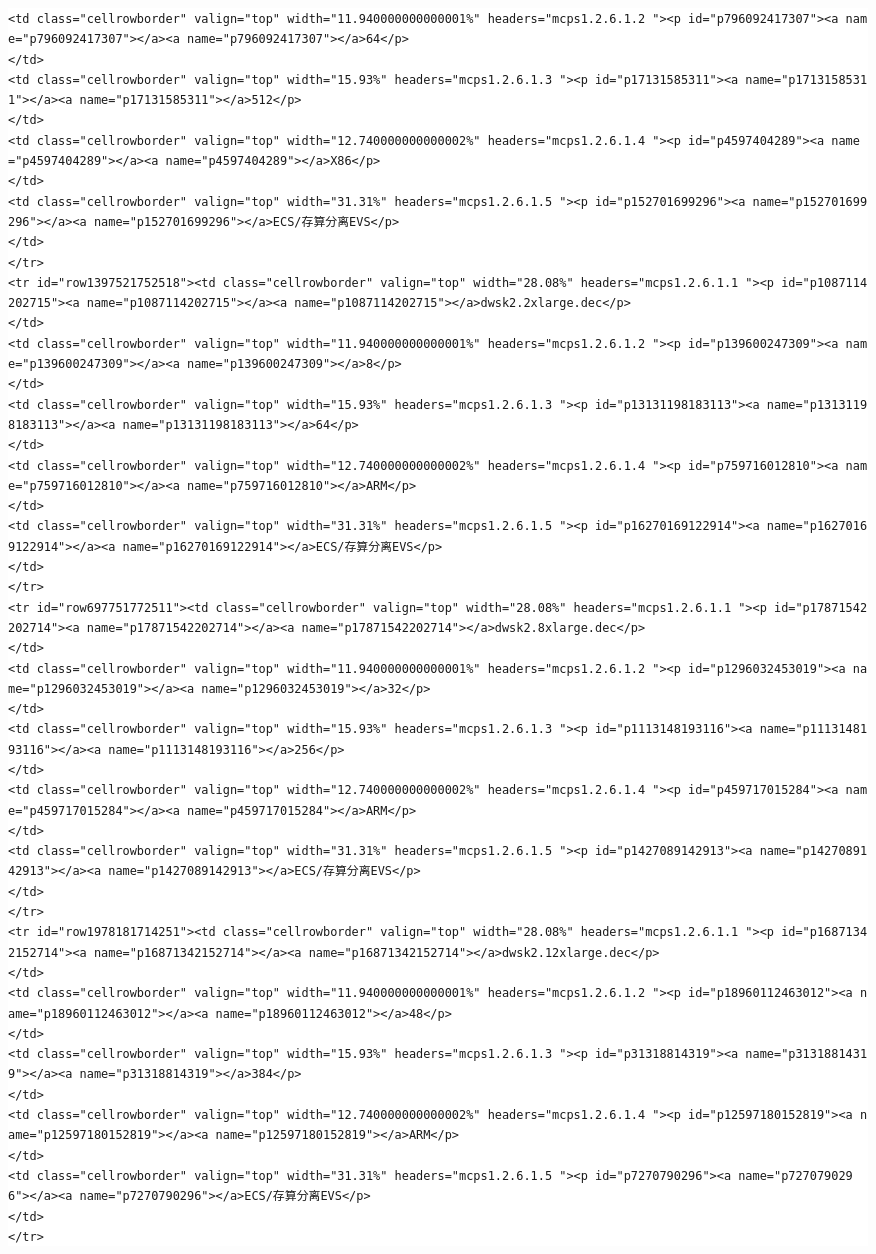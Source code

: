     <td class="cellrowborder" valign="top" width="11.940000000000001%" headers="mcps1.2.6.1.2 "><p id="p796092417307"><a name="p796092417307"></a><a name="p796092417307"></a>64</p>
    </td>
    <td class="cellrowborder" valign="top" width="15.93%" headers="mcps1.2.6.1.3 "><p id="p17131585311"><a name="p17131585311"></a><a name="p17131585311"></a>512</p>
    </td>
    <td class="cellrowborder" valign="top" width="12.740000000000002%" headers="mcps1.2.6.1.4 "><p id="p4597404289"><a name="p4597404289"></a><a name="p4597404289"></a>X86</p>
    </td>
    <td class="cellrowborder" valign="top" width="31.31%" headers="mcps1.2.6.1.5 "><p id="p152701699296"><a name="p152701699296"></a><a name="p152701699296"></a>ECS/存算分离EVS</p>
    </td>
    </tr>
    <tr id="row1397521752518"><td class="cellrowborder" valign="top" width="28.08%" headers="mcps1.2.6.1.1 "><p id="p1087114202715"><a name="p1087114202715"></a><a name="p1087114202715"></a>dwsk2.2xlarge.dec</p>
    </td>
    <td class="cellrowborder" valign="top" width="11.940000000000001%" headers="mcps1.2.6.1.2 "><p id="p139600247309"><a name="p139600247309"></a><a name="p139600247309"></a>8</p>
    </td>
    <td class="cellrowborder" valign="top" width="15.93%" headers="mcps1.2.6.1.3 "><p id="p13131198183113"><a name="p13131198183113"></a><a name="p13131198183113"></a>64</p>
    </td>
    <td class="cellrowborder" valign="top" width="12.740000000000002%" headers="mcps1.2.6.1.4 "><p id="p759716012810"><a name="p759716012810"></a><a name="p759716012810"></a>ARM</p>
    </td>
    <td class="cellrowborder" valign="top" width="31.31%" headers="mcps1.2.6.1.5 "><p id="p16270169122914"><a name="p16270169122914"></a><a name="p16270169122914"></a>ECS/存算分离EVS</p>
    </td>
    </tr>
    <tr id="row697751772511"><td class="cellrowborder" valign="top" width="28.08%" headers="mcps1.2.6.1.1 "><p id="p17871542202714"><a name="p17871542202714"></a><a name="p17871542202714"></a>dwsk2.8xlarge.dec</p>
    </td>
    <td class="cellrowborder" valign="top" width="11.940000000000001%" headers="mcps1.2.6.1.2 "><p id="p1296032453019"><a name="p1296032453019"></a><a name="p1296032453019"></a>32</p>
    </td>
    <td class="cellrowborder" valign="top" width="15.93%" headers="mcps1.2.6.1.3 "><p id="p1113148193116"><a name="p1113148193116"></a><a name="p1113148193116"></a>256</p>
    </td>
    <td class="cellrowborder" valign="top" width="12.740000000000002%" headers="mcps1.2.6.1.4 "><p id="p459717015284"><a name="p459717015284"></a><a name="p459717015284"></a>ARM</p>
    </td>
    <td class="cellrowborder" valign="top" width="31.31%" headers="mcps1.2.6.1.5 "><p id="p1427089142913"><a name="p1427089142913"></a><a name="p1427089142913"></a>ECS/存算分离EVS</p>
    </td>
    </tr>
    <tr id="row1978181714251"><td class="cellrowborder" valign="top" width="28.08%" headers="mcps1.2.6.1.1 "><p id="p16871342152714"><a name="p16871342152714"></a><a name="p16871342152714"></a>dwsk2.12xlarge.dec</p>
    </td>
    <td class="cellrowborder" valign="top" width="11.940000000000001%" headers="mcps1.2.6.1.2 "><p id="p18960112463012"><a name="p18960112463012"></a><a name="p18960112463012"></a>48</p>
    </td>
    <td class="cellrowborder" valign="top" width="15.93%" headers="mcps1.2.6.1.3 "><p id="p31318814319"><a name="p31318814319"></a><a name="p31318814319"></a>384</p>
    </td>
    <td class="cellrowborder" valign="top" width="12.740000000000002%" headers="mcps1.2.6.1.4 "><p id="p12597180152819"><a name="p12597180152819"></a><a name="p12597180152819"></a>ARM</p>
    </td>
    <td class="cellrowborder" valign="top" width="31.31%" headers="mcps1.2.6.1.5 "><p id="p7270790296"><a name="p7270790296"></a><a name="p7270790296"></a>ECS/存算分离EVS</p>
    </td>
    </tr>